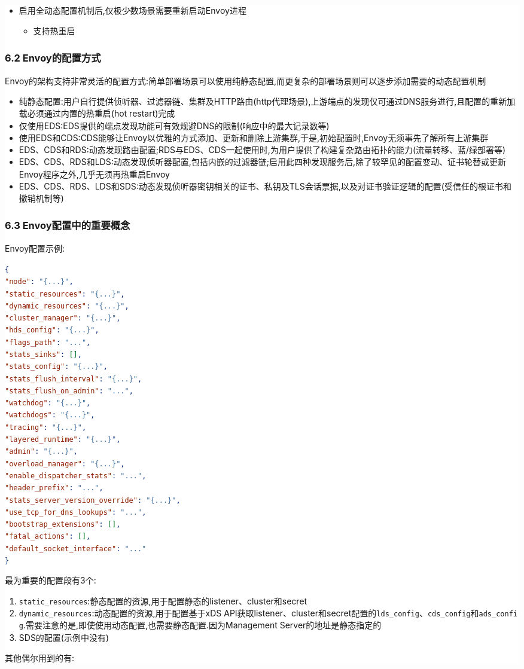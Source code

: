 - 启用全动态配置机制后,仅极少数场景需要重新启动Envoy进程

	- 支持热重启

### 6.2 Envoy的配置方式

Envoy的架构支持非常灵活的配置方式:简单部署场景可以使用纯静态配置,而更复杂的部署场景则可以逐步添加需要的动态配置机制

- 纯静态配置:用户自行提供侦听器、过滤器链、集群及HTTP路由(http代理场景),上游端点的发现仅可通过DNS服务进行,且配置的重新加载必须通过内置的热重启(hot restart)完成
- 仅使用EDS:EDS提供的端点发现功能可有效规避DNS的限制(响应中的最大记录数等)
- 使用EDS和CDS:CDS能够让Envoy以优雅的方式添加、更新和删除上游集群,于是,初始配置时,Envoy无须事先了解所有上游集群
- EDS、CDS和RDS:动态发现路由配置;RDS与EDS、CDS一起使用时,为用户提供了构建复杂路由拓扑的能力(流量转移、蓝/绿部署等)
- EDS、CDS、RDS和LDS:动态发现侦听器配置,包括内嵌的过滤器链;启用此四种发现服务后,除了较罕见的配置变动、证书轮替或更新Envoy程序之外,几乎无须再热重启Envoy
- EDS、CDS、RDS、LDS和SDS:动态发现侦听器密钥相关的证书、私钥及TLS会话票据,以及对证书验证逻辑的配置(受信任的根证书和撤销机制等)

### 6.3 Envoy配置中的重要概念

Envoy配置示例:

```json
{
"node": "{...}",
"static_resources": "{...}",
"dynamic_resources": "{...}",
"cluster_manager": "{...}",
"hds_config": "{...}",
"flags_path": "...",
"stats_sinks": [],
"stats_config": "{...}",
"stats_flush_interval": "{...}",
"stats_flush_on_admin": "...",
"watchdog": "{...}",
"watchdogs": "{...}",
"tracing": "{...}",
"layered_runtime": "{...}",
"admin": "{...}",
"overload_manager": "{...}",
"enable_dispatcher_stats": "...",
"header_prefix": "...",
"stats_server_version_override": "{...}",
"use_tcp_for_dns_lookups": "...",
"bootstrap_extensions": [],
"fatal_actions": [],
"default_socket_interface": "..."
}
```

最为重要的配置段有3个:

1. `static_resources`:静态配置的资源,用于配置静态的listener、cluster和secret
2. `dynamic_resources`:动态配置的资源,用于配置基于xDS API获取listener、cluster和secret配置的`lds_config`、`cds_config`和`ads_config`.需要注意的是,即使使用动态配置,也需要静态配置.因为Management Server的地址是静态指定的
3. SDS的配置(示例中没有)

其他偶尔用到的有:
